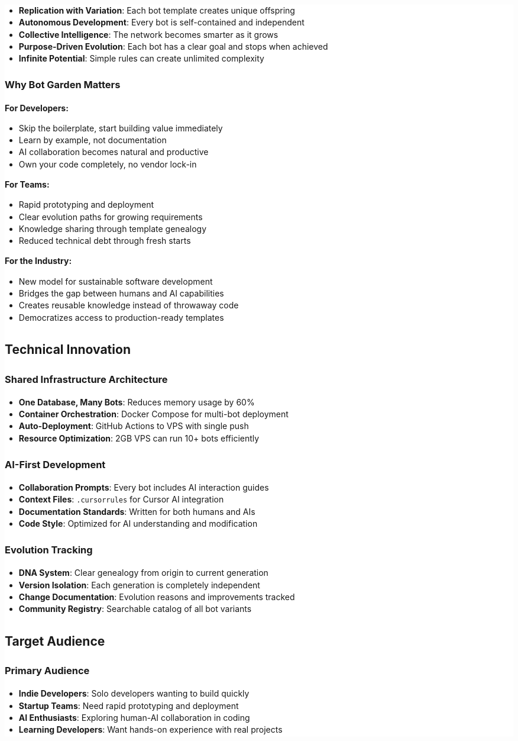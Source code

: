 - **Replication with Variation**: Each bot template creates unique offspring
- **Autonomous Development**: Every bot is self-contained and independent  
- **Collective Intelligence**: The network becomes smarter as it grows
- **Purpose-Driven Evolution**: Each bot has a clear goal and stops when achieved
- **Infinite Potential**: Simple rules can create unlimited complexity

### Why Bot Garden Matters

**For Developers:**
- Skip the boilerplate, start building value immediately
- Learn by example, not documentation  
- AI collaboration becomes natural and productive
- Own your code completely, no vendor lock-in

**For Teams:**
- Rapid prototyping and deployment
- Clear evolution paths for growing requirements
- Knowledge sharing through template genealogy
- Reduced technical debt through fresh starts

**For the Industry:**
- New model for sustainable software development
- Bridges the gap between humans and AI capabilities
- Creates reusable knowledge instead of throwaway code
- Democratizes access to production-ready templates

## Technical Innovation

### Shared Infrastructure Architecture
- **One Database, Many Bots**: Reduces memory usage by 60%
- **Container Orchestration**: Docker Compose for multi-bot deployment
- **Auto-Deployment**: GitHub Actions to VPS with single push
- **Resource Optimization**: 2GB VPS can run 10+ bots efficiently

### AI-First Development
- **Collaboration Prompts**: Every bot includes AI interaction guides
- **Context Files**: `.cursorrules` for Cursor AI integration
- **Documentation Standards**: Written for both humans and AIs
- **Code Style**: Optimized for AI understanding and modification

### Evolution Tracking
- **DNA System**: Clear genealogy from origin to current generation
- **Version Isolation**: Each generation is completely independent
- **Change Documentation**: Evolution reasons and improvements tracked
- **Community Registry**: Searchable catalog of all bot variants

## Target Audience

### Primary Audience
- **Indie Developers**: Solo developers wanting to build quickly
- **Startup Teams**: Need rapid prototyping and deployment
- **AI Enthusiasts**: Exploring human-AI collaboration in coding
- **Learning Developers**: Want hands-on experience with real projects
